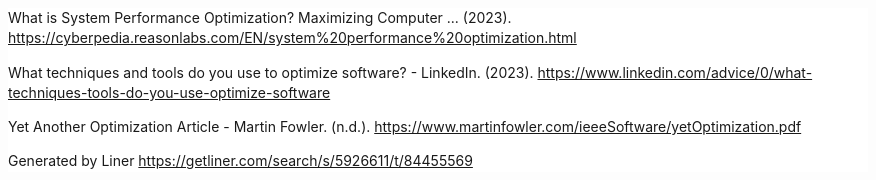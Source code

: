 What is System Performance Optimization? Maximizing Computer ... (2023). https://cyberpedia.reasonlabs.com/EN/system%20performance%20optimization.html

What techniques and tools do you use to optimize software? - LinkedIn. (2023). https://www.linkedin.com/advice/0/what-techniques-tools-do-you-use-optimize-software

Yet Another Optimization Article - Martin Fowler. (n.d.). https://www.martinfowler.com/ieeeSoftware/yetOptimization.pdf



Generated by Liner
https://getliner.com/search/s/5926611/t/84455569